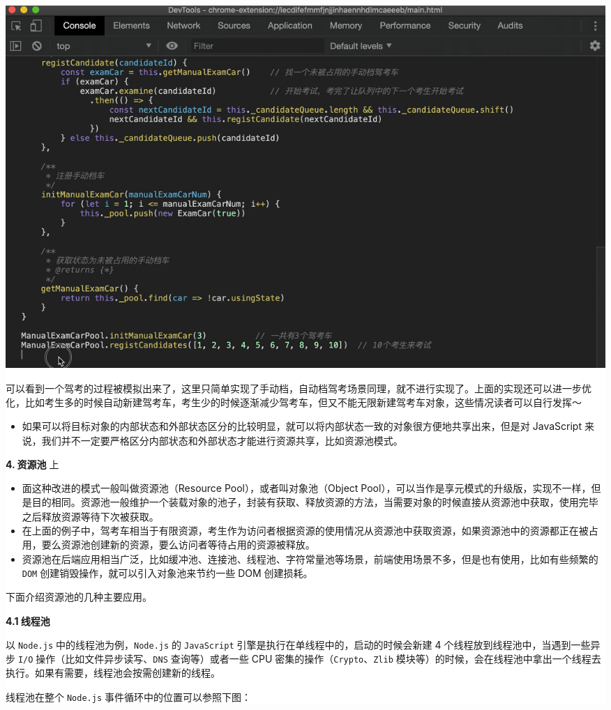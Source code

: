 ![](<./arch.assets/1695617697171.png>)

可以看到一个驾考的过程被模拟出来了，这里只简单实现了手动档，自动档驾考场景同理，就不进行实现了。上面的实现还可以进一步优化，比如考生多的时候自动新建驾考车，考生少的时候逐渐减少驾考车，但又不能无限新建驾考车对象，这些情况读者可以自行发挥～

*   如果可以将目标对象的内部状态和外部状态区分的比较明显，就可以将内部状态一致的对象很方便地共享出来，但是对 JavaScript 来说，我们并不一定要严格区分内部状态和外部状态才能进行资源共享，比如资源池模式。

**4. 资源池** 上

*   面这种改进的模式一般叫做资源池（Resource Pool），或者叫对象池（Object Pool），可以当作是享元模式的升级版，实现不一样，但是目的相同。资源池一般维护一个装载对象的池子，封装有获取、释放资源的方法，当需要对象的时候直接从资源池中获取，使用完毕之后释放资源等待下次被获取。
*   在上面的例子中，驾考车相当于有限资源，考生作为访问者根据资源的使用情况从资源池中获取资源，如果资源池中的资源都正在被占用，要么资源池创建新的资源，要么访问者等待占用的资源被释放。
*   资源池在后端应用相当广泛，比如缓冲池、连接池、线程池、字符常量池等场景，前端使用场景不多，但是也有使用，比如有些频繁的 `DOM` 创建销毁操作，就可以引入对象池来节约一些 DOM 创建损耗。

下面介绍资源池的几种主要应用。

**4.1 线程池**

以 `Node.js` 中的线程池为例，`Node.js` 的 `JavaScript` 引擎是执行在单线程中的，启动的时候会新建 4 个线程放到线程池中，当遇到一些异步 `I/O` 操作（比如文件异步读写、`DNS` 查询等）或者一些 CPU 密集的操作（`Crypto`、`Zlib` 模块等）的时候，会在线程池中拿出一个线程去执行。如果有需要，线程池会按需创建新的线程。

线程池在整个 `Node.js` 事件循环中的位置可以参照下图：
